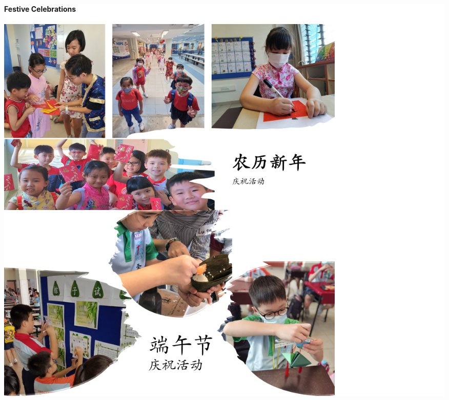 #### Festive Celebrations

<img style="width: 75%;" src="/images/SAP 2.png" align="center">

<br>

<img style="width: 75%;" src="/images/SAP 3.png" align="center">
